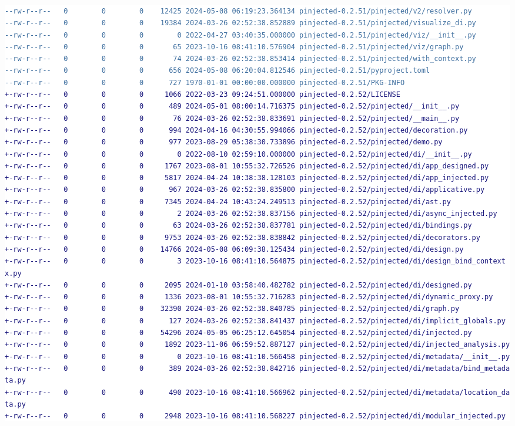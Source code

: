 ```diff
--rw-r--r--   0        0        0    12425 2024-05-08 06:19:23.364134 pinjected-0.2.51/pinjected/v2/resolver.py
--rw-r--r--   0        0        0    19384 2024-03-26 02:52:38.852889 pinjected-0.2.51/pinjected/visualize_di.py
--rw-r--r--   0        0        0        0 2022-04-27 03:40:35.000000 pinjected-0.2.51/pinjected/viz/__init__.py
--rw-r--r--   0        0        0       65 2023-10-16 08:41:10.576904 pinjected-0.2.51/pinjected/viz/graph.py
--rw-r--r--   0        0        0       74 2024-03-26 02:52:38.853414 pinjected-0.2.51/pinjected/with_context.py
--rw-r--r--   0        0        0      656 2024-05-08 06:20:04.812546 pinjected-0.2.51/pyproject.toml
--rw-r--r--   0        0        0      727 1970-01-01 00:00:00.000000 pinjected-0.2.51/PKG-INFO
+-rw-r--r--   0        0        0     1066 2022-03-23 09:24:51.000000 pinjected-0.2.52/LICENSE
+-rw-r--r--   0        0        0      489 2024-05-01 08:00:14.716375 pinjected-0.2.52/pinjected/__init__.py
+-rw-r--r--   0        0        0       76 2024-03-26 02:52:38.833691 pinjected-0.2.52/pinjected/__main__.py
+-rw-r--r--   0        0        0      994 2024-04-16 04:30:55.994066 pinjected-0.2.52/pinjected/decoration.py
+-rw-r--r--   0        0        0      977 2023-08-29 05:38:30.733896 pinjected-0.2.52/pinjected/demo.py
+-rw-r--r--   0        0        0        0 2022-08-10 02:59:10.000000 pinjected-0.2.52/pinjected/di/__init__.py
+-rw-r--r--   0        0        0     1767 2023-08-01 10:55:32.726526 pinjected-0.2.52/pinjected/di/app_designed.py
+-rw-r--r--   0        0        0     5817 2024-04-24 10:38:38.128103 pinjected-0.2.52/pinjected/di/app_injected.py
+-rw-r--r--   0        0        0      967 2024-03-26 02:52:38.835800 pinjected-0.2.52/pinjected/di/applicative.py
+-rw-r--r--   0        0        0     7345 2024-04-24 10:43:24.249513 pinjected-0.2.52/pinjected/di/ast.py
+-rw-r--r--   0        0        0        2 2024-03-26 02:52:38.837156 pinjected-0.2.52/pinjected/di/async_injected.py
+-rw-r--r--   0        0        0       63 2024-03-26 02:52:38.837781 pinjected-0.2.52/pinjected/di/bindings.py
+-rw-r--r--   0        0        0     9753 2024-03-26 02:52:38.838842 pinjected-0.2.52/pinjected/di/decorators.py
+-rw-r--r--   0        0        0    14766 2024-05-08 06:09:38.125434 pinjected-0.2.52/pinjected/di/design.py
+-rw-r--r--   0        0        0        3 2023-10-16 08:41:10.564875 pinjected-0.2.52/pinjected/di/design_bind_contextx.py
+-rw-r--r--   0        0        0     2095 2024-01-10 03:58:40.482782 pinjected-0.2.52/pinjected/di/designed.py
+-rw-r--r--   0        0        0     1336 2023-08-01 10:55:32.716283 pinjected-0.2.52/pinjected/di/dynamic_proxy.py
+-rw-r--r--   0        0        0    32390 2024-03-26 02:52:38.840785 pinjected-0.2.52/pinjected/di/graph.py
+-rw-r--r--   0        0        0      127 2024-03-26 02:52:38.841437 pinjected-0.2.52/pinjected/di/implicit_globals.py
+-rw-r--r--   0        0        0    54296 2024-05-05 06:25:12.645054 pinjected-0.2.52/pinjected/di/injected.py
+-rw-r--r--   0        0        0     1892 2023-11-06 06:59:52.887127 pinjected-0.2.52/pinjected/di/injected_analysis.py
+-rw-r--r--   0        0        0        0 2023-10-16 08:41:10.566458 pinjected-0.2.52/pinjected/di/metadata/__init__.py
+-rw-r--r--   0        0        0      389 2024-03-26 02:52:38.842716 pinjected-0.2.52/pinjected/di/metadata/bind_metadata.py
+-rw-r--r--   0        0        0      490 2023-10-16 08:41:10.566962 pinjected-0.2.52/pinjected/di/metadata/location_data.py
+-rw-r--r--   0        0        0     2948 2023-10-16 08:41:10.568227 pinjected-0.2.52/pinjected/di/modular_injected.py
```